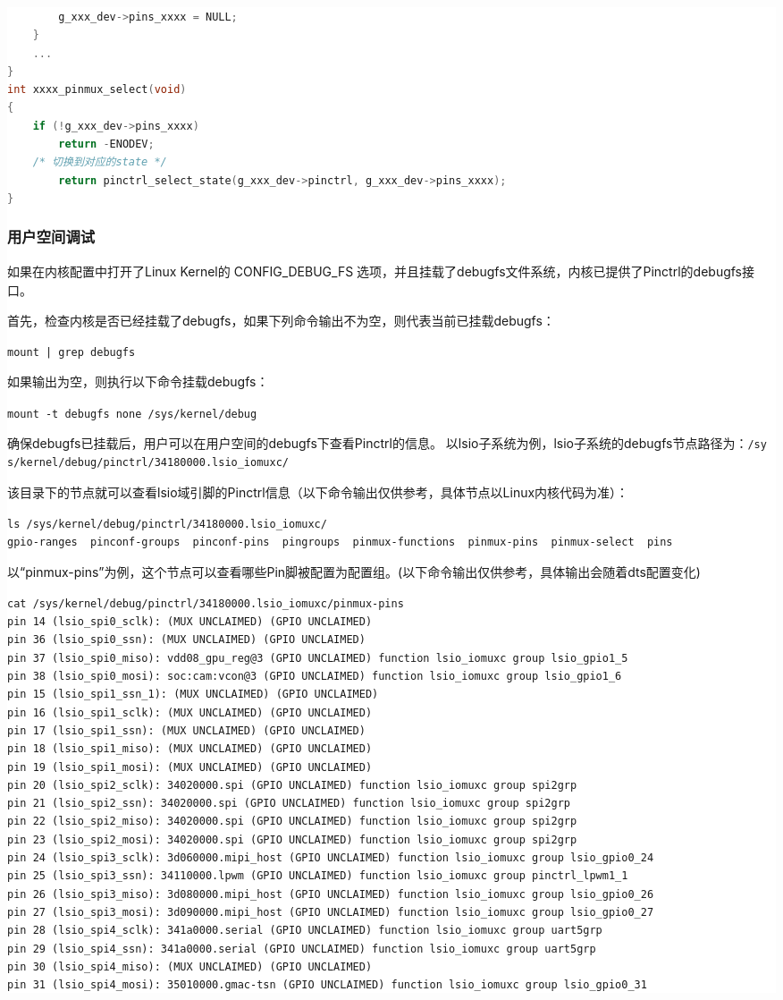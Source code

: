 ```c
        g_xxx_dev->pins_xxxx = NULL;
    }
    ...
}
int xxxx_pinmux_select(void)
{
    if (!g_xxx_dev->pins_xxxx)
        return -ENODEV;
    /* 切换到对应的state */
        return pinctrl_select_state(g_xxx_dev->pinctrl, g_xxx_dev->pins_xxxx);
}
```

### 用户空间调试

如果在内核配置中打开了Linux Kernel的 CONFIG_DEBUG_FS 选项，并且挂载了debugfs文件系统，内核已提供了Pinctrl的debugfs接口。

首先，检查内核是否已经挂载了debugfs，如果下列命令输出不为空，则代表当前已挂载debugfs：

```shell
mount | grep debugfs
```

如果输出为空，则执行以下命令挂载debugfs：

```shell
mount -t debugfs none /sys/kernel/debug
```

确保debugfs已挂载后，用户可以在用户空间的debugfs下查看Pinctrl的信息。 以lsio子系统为例，lsio子系统的debugfs节点路径为：`/sys/kernel/debug/pinctrl/34180000.lsio_iomuxc/`

该目录下的节点就可以查看lsio域引脚的Pinctrl信息（以下命令输出仅供参考，具体节点以Linux内核代码为准）：

```shell
ls /sys/kernel/debug/pinctrl/34180000.lsio_iomuxc/
gpio-ranges  pinconf-groups  pinconf-pins  pingroups  pinmux-functions  pinmux-pins  pinmux-select  pins
```

以“pinmux-pins”为例，这个节点可以查看哪些Pin脚被配置为配置组。(以下命令输出仅供参考，具体输出会随着dts配置变化)

```shell
cat /sys/kernel/debug/pinctrl/34180000.lsio_iomuxc/pinmux-pins
pin 14 (lsio_spi0_sclk): (MUX UNCLAIMED) (GPIO UNCLAIMED)
pin 36 (lsio_spi0_ssn): (MUX UNCLAIMED) (GPIO UNCLAIMED)
pin 37 (lsio_spi0_miso): vdd08_gpu_reg@3 (GPIO UNCLAIMED) function lsio_iomuxc group lsio_gpio1_5
pin 38 (lsio_spi0_mosi): soc:cam:vcon@3 (GPIO UNCLAIMED) function lsio_iomuxc group lsio_gpio1_6
pin 15 (lsio_spi1_ssn_1): (MUX UNCLAIMED) (GPIO UNCLAIMED)
pin 16 (lsio_spi1_sclk): (MUX UNCLAIMED) (GPIO UNCLAIMED)
pin 17 (lsio_spi1_ssn): (MUX UNCLAIMED) (GPIO UNCLAIMED)
pin 18 (lsio_spi1_miso): (MUX UNCLAIMED) (GPIO UNCLAIMED)
pin 19 (lsio_spi1_mosi): (MUX UNCLAIMED) (GPIO UNCLAIMED)
pin 20 (lsio_spi2_sclk): 34020000.spi (GPIO UNCLAIMED) function lsio_iomuxc group spi2grp
pin 21 (lsio_spi2_ssn): 34020000.spi (GPIO UNCLAIMED) function lsio_iomuxc group spi2grp
pin 22 (lsio_spi2_miso): 34020000.spi (GPIO UNCLAIMED) function lsio_iomuxc group spi2grp
pin 23 (lsio_spi2_mosi): 34020000.spi (GPIO UNCLAIMED) function lsio_iomuxc group spi2grp
pin 24 (lsio_spi3_sclk): 3d060000.mipi_host (GPIO UNCLAIMED) function lsio_iomuxc group lsio_gpio0_24
pin 25 (lsio_spi3_ssn): 34110000.lpwm (GPIO UNCLAIMED) function lsio_iomuxc group pinctrl_lpwm1_1
pin 26 (lsio_spi3_miso): 3d080000.mipi_host (GPIO UNCLAIMED) function lsio_iomuxc group lsio_gpio0_26
pin 27 (lsio_spi3_mosi): 3d090000.mipi_host (GPIO UNCLAIMED) function lsio_iomuxc group lsio_gpio0_27
pin 28 (lsio_spi4_sclk): 341a0000.serial (GPIO UNCLAIMED) function lsio_iomuxc group uart5grp
pin 29 (lsio_spi4_ssn): 341a0000.serial (GPIO UNCLAIMED) function lsio_iomuxc group uart5grp
pin 30 (lsio_spi4_miso): (MUX UNCLAIMED) (GPIO UNCLAIMED)
pin 31 (lsio_spi4_mosi): 35010000.gmac-tsn (GPIO UNCLAIMED) function lsio_iomuxc group lsio_gpio0_31
```